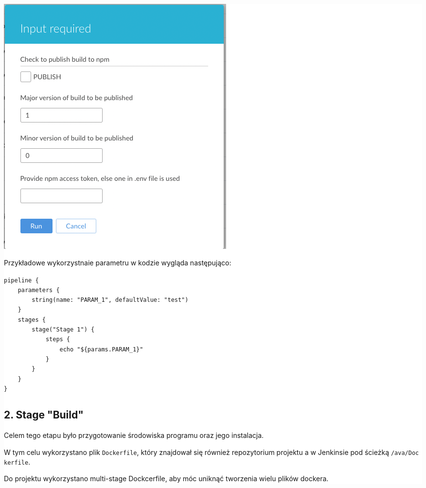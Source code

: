 ![](SS/params-blueocean.png)

Przykładowe wykorzystnaie parametru w kodzie wygląda następująco:

```Jenkinfile
pipeline {
    parameters {
        string(name: "PARAM_1", defaultValue: "test")
    }
    stages {
        stage("Stage 1") {
            steps {
                echo "${params.PARAM_1}"
            }
        }
    }
}
```

## 2. Stage "Build"

Celem tego etapu było przygotowanie środowiska programu oraz jego instalacja.

W tym celu wykorzystano plik `Dockerfile`, który znajdował się również repozytorium projektu a w Jenkinsie pod ścieżką `/ava/Dockerfile`.

Do projektu wykorzystano multi-stage Dockcerfile, aby móc uniknąć tworzenia wielu plików dockera.

